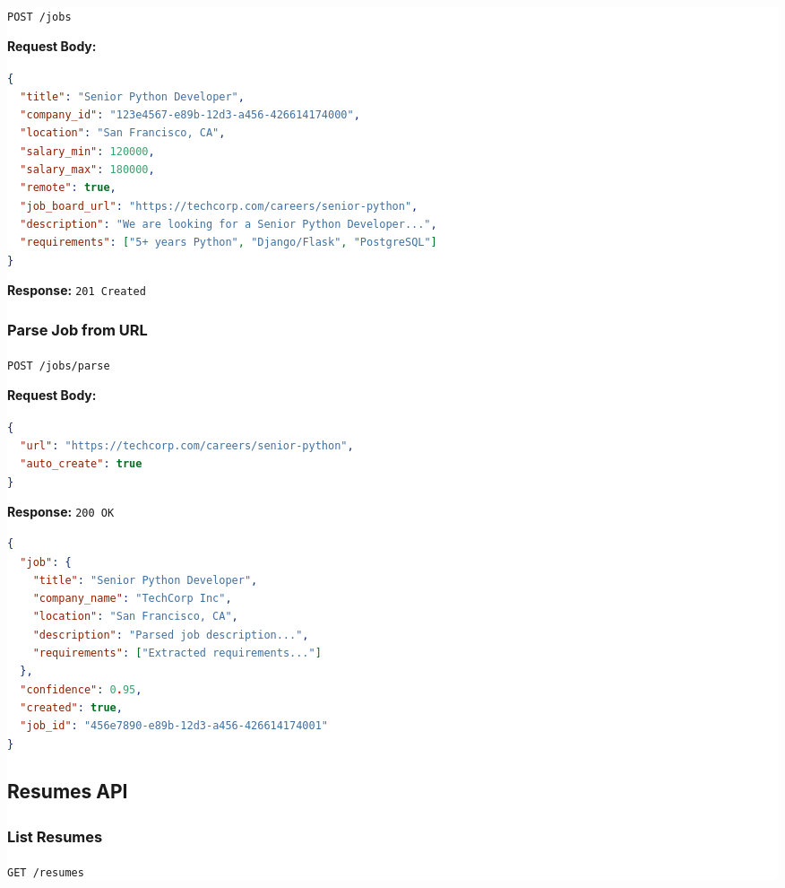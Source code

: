 ```http
POST /jobs
```

**Request Body:**
```json
{
  "title": "Senior Python Developer",
  "company_id": "123e4567-e89b-12d3-a456-426614174000",
  "location": "San Francisco, CA",
  "salary_min": 120000,
  "salary_max": 180000,
  "remote": true,
  "job_board_url": "https://techcorp.com/careers/senior-python",
  "description": "We are looking for a Senior Python Developer...",
  "requirements": ["5+ years Python", "Django/Flask", "PostgreSQL"]
}
```

**Response:** `201 Created`

### Parse Job from URL
```http
POST /jobs/parse
```

**Request Body:**
```json
{
  "url": "https://techcorp.com/careers/senior-python",
  "auto_create": true
}
```

**Response:** `200 OK`
```json
{
  "job": {
    "title": "Senior Python Developer",
    "company_name": "TechCorp Inc",
    "location": "San Francisco, CA",
    "description": "Parsed job description...",
    "requirements": ["Extracted requirements..."]
  },
  "confidence": 0.95,
  "created": true,
  "job_id": "456e7890-e89b-12d3-a456-426614174001"
}
```

## Resumes API

### List Resumes
```http
GET /resumes
```
